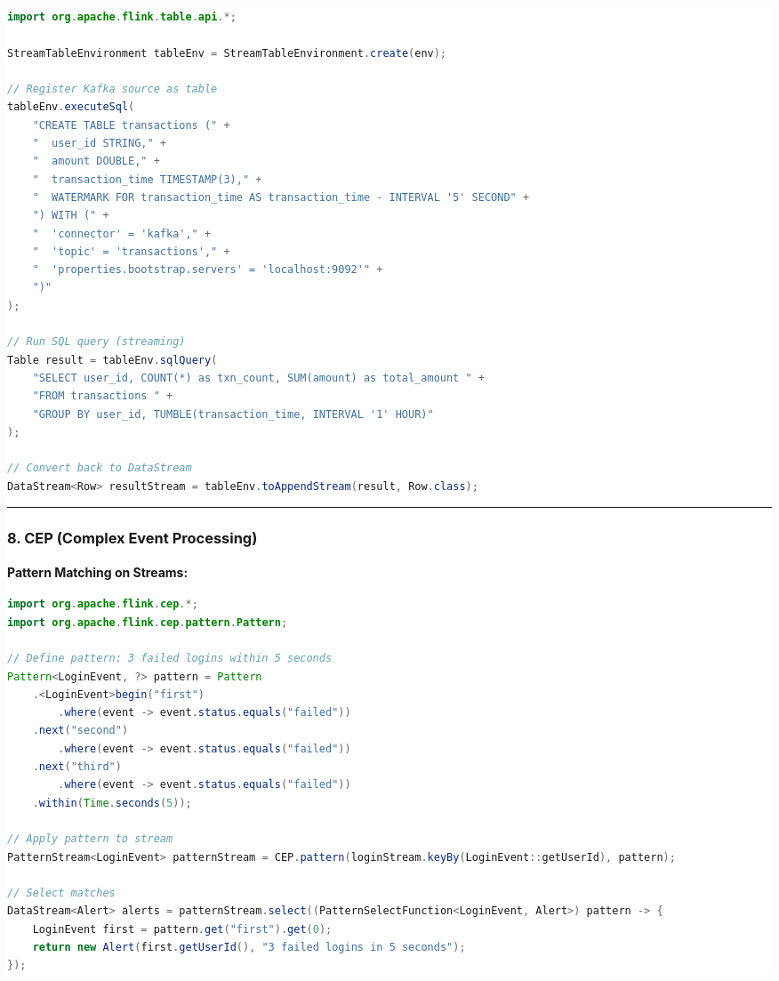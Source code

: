 ```java
import org.apache.flink.table.api.*;

StreamTableEnvironment tableEnv = StreamTableEnvironment.create(env);

// Register Kafka source as table
tableEnv.executeSql(
    "CREATE TABLE transactions (" +
    "  user_id STRING," +
    "  amount DOUBLE," +
    "  transaction_time TIMESTAMP(3)," +
    "  WATERMARK FOR transaction_time AS transaction_time - INTERVAL '5' SECOND" +
    ") WITH (" +
    "  'connector' = 'kafka'," +
    "  'topic' = 'transactions'," +
    "  'properties.bootstrap.servers' = 'localhost:9092'" +
    ")"
);

// Run SQL query (streaming)
Table result = tableEnv.sqlQuery(
    "SELECT user_id, COUNT(*) as txn_count, SUM(amount) as total_amount " +
    "FROM transactions " +
    "GROUP BY user_id, TUMBLE(transaction_time, INTERVAL '1' HOUR)"
);

// Convert back to DataStream
DataStream<Row> resultStream = tableEnv.toAppendStream(result, Row.class);
```

---

### 8. CEP (Complex Event Processing)

**Pattern Matching on Streams:**

```java
import org.apache.flink.cep.*;
import org.apache.flink.cep.pattern.Pattern;

// Define pattern: 3 failed logins within 5 seconds
Pattern<LoginEvent, ?> pattern = Pattern
    .<LoginEvent>begin("first")
        .where(event -> event.status.equals("failed"))
    .next("second")
        .where(event -> event.status.equals("failed"))
    .next("third")
        .where(event -> event.status.equals("failed"))
    .within(Time.seconds(5));

// Apply pattern to stream
PatternStream<LoginEvent> patternStream = CEP.pattern(loginStream.keyBy(LoginEvent::getUserId), pattern);

// Select matches
DataStream<Alert> alerts = patternStream.select((PatternSelectFunction<LoginEvent, Alert>) pattern -> {
    LoginEvent first = pattern.get("first").get(0);
    return new Alert(first.getUserId(), "3 failed logins in 5 seconds");
});
```
